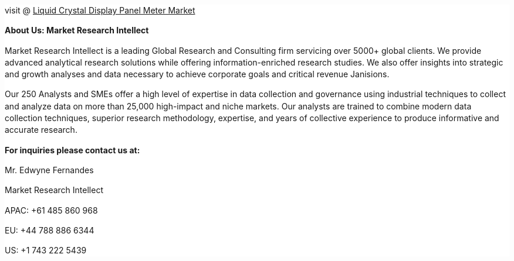 visit&nbsp;@</strong>&nbsp;</span><span class="font-[700]"><a href="https://www.marketresearchintellect.com/product/global-liquid-crystal-display-panel-meter-market-size-forecast/?utm_source=Linkedin&utm_medium=861" target="_blank" data-tracking-control-name="article-ssr-frontend-pulse_little-text-block" data-tracking-will-navigate="" data-test-link="">Liquid Crystal Display Panel Meter Market</a></span></p><p><strong><span class="font-[700]">About Us: Market Research Intellect</span></strong></p><p><span class="">Market Research Intellect is a leading Global Research and Consulting firm servicing over 5000+ global clients. We provide advanced analytical research solutions while offering information-enriched research studies.&nbsp;</span>We also offer insights into strategic and growth analyses and data necessary to achieve corporate goals and critical revenue Janisions.</p><p><span class="">Our 250 Analysts and SMEs offer a high level of expertise in data collection and governance using industrial techniques to collect and analyze data on more than 25,000 high-impact and niche markets. Our analysts are trained to combine modern data collection techniques, superior research methodology, expertise, and years of collective experience to produce informative and accurate research.</span></p><p><strong>For inquiries please contact us at:</strong></p><p>Mr. Edwyne Fernandes</p><p>Market Research Intellect</p><p>APAC: +61 485 860 968</p><p>EU: +44 788 886 6344</p><p>US: +1 743 222 5439</p>
